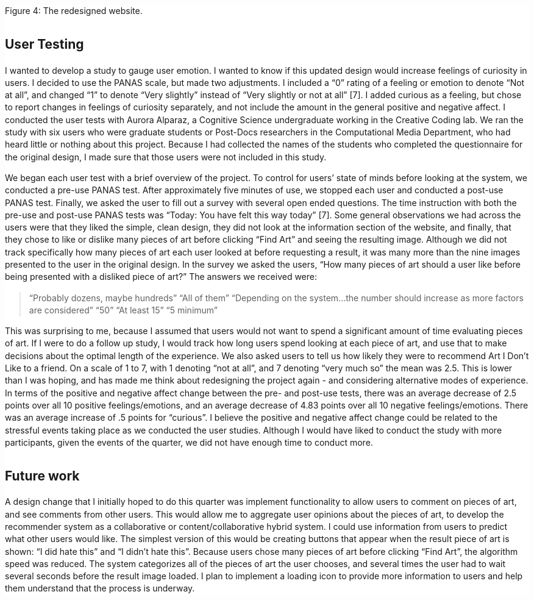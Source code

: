 Figure 4: The redesigned website.
## User Testing
I wanted to develop a study to gauge user emotion. I wanted to know if this updated design would increase feelings of curiosity in users. I decided to use the PANAS scale, but made two adjustments. I included a “0” rating of a feeling or emotion to denote “Not at all”, and changed “1” to denote “Very slightly” instead of “Very slightly or not at all” [7]. I added curious as a feeling, but chose to report changes in feelings of curiosity separately, and not include the amount in the general positive and negative affect.
I conducted the user tests with Aurora Alparaz, a Cognitive Science undergraduate working in the Creative Coding lab. We ran the study with six users who were graduate students or Post-Docs researchers in the Computational Media Department, who had heard little or nothing about this project. Because I had collected the names of the students who completed the questionnaire for the original design, I made sure that those users were not included in this study.


 We began each user test with a brief overview of the project. To control for users’ state of minds before looking at the system, we conducted a pre-use PANAS test. After approximately five minutes of use, we stopped each user and conducted a post-use PANAS test. Finally, we asked the user to fill out a survey with several open ended questions. The time instruction with both the pre-use and post-use PANAS tests was “Today: You have felt this way today” [7]. Some general observations we had across the users were that they liked the simple, clean design, they did not look at the information section of the website, and finally, that they chose to like or dislike many pieces of art before clicking “Find Art” and seeing the resulting image. Although we did not track specifically how many pieces of art each user looked at before requesting a result, it was many more than the nine images presented to the user in the original design. In the survey we asked the users, “How many pieces of art should a user like before being presented with a disliked piece of art?” The answers we received were:

> “Probably dozens, maybe hundreds”
> “All of them”
> “Depending on the system...the number should increase as more factors are considered”
> “50”
> “At least 15”
> “5 minimum”

This was surprising to me, because I assumed that users would not want to spend a significant amount of time evaluating pieces of art. If I were to do a follow up study, I would track how long users spend looking at each piece of art, and use that to make decisions about the optimal length of the experience. We also asked users to tell us how likely they were to recommend Art I Don’t Like to a friend. On a scale of 1 to 7, with 1 denoting “not at all”, and 7 denoting “very much so” the mean was 2.5. This is lower than I was hoping, and has made me think about redesigning the project again - and considering alternative modes of experience.
In terms of the positive and negative affect change between the pre- and post-use tests, there was an average decrease of 2.5 points over all 10 positive feelings/emotions, and an average decrease of 4.83 points over all 10 negative feelings/emotions. There was an average increase of .5 points for “curious”. I believe the positive and negative affect change could be related to the stressful events taking place as we conducted the user studies. Although I would have liked to conduct the study with more participants, given the events of the quarter, we did not have enough time to conduct more.

## Future work


A design change that I initially hoped to do this quarter was implement functionality to allow users to comment on pieces of art, and see comments from other users. This would allow me to aggregate user opinions about the pieces of art, to develop the recommender system as a collaborative or content/collaborative hybrid system. I could use information from users to predict what other users would like. The simplest version of this would be creating buttons that appear when the result piece of art is shown: “I did hate this” and “I didn’t hate this”.
Because users chose many pieces of art before clicking “Find Art”, the algorithm speed was reduced. The system categorizes all of the pieces of art the user chooses, and several times the user had to wait several seconds before the result image loaded. I plan to implement a loading icon to provide more information to users and help them understand that the process is underway.